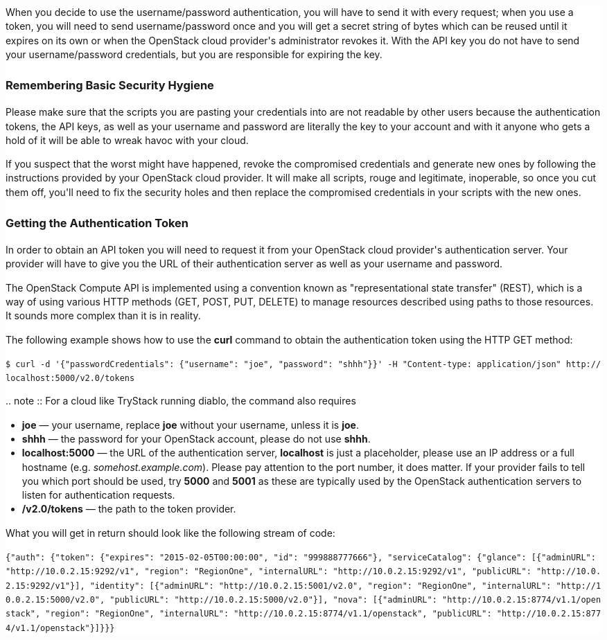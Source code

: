 When you decide to use the username/password authentication, you will have to send it with every request; when you use a token, you will need to send username/password once and you will get a secret string of bytes which can be reused until it expires on its own or when the OpenStack cloud provider's administrator revokes it.  With the API key you do not have to send your username/password credentials, but you are responsible for expiring the key. 

### Remembering Basic Security Hygiene 

Please make sure that the scripts you are pasting your credentials into are not readable by other users because the authentication tokens, the API keys, as well as your username and password are literally the key to your account and with it anyone who gets a hold of it will be able to wreak havoc with your cloud.

If you suspect that the worst might have happened, revoke the compromised credentials and generate new ones by following the instructions provided by your OpenStack cloud provider.  It will make all scripts, rouge and legitimate, inoperable, so once you cut them off, you'll need to fix the security holes and then replace the compromised credentials in your scripts with the new ones.

### Getting the Authentication Token

In order to obtain an API token you will need to request it from your OpenStack cloud provider's authentication server.  Your provider will have to give you the URL of their authentication server as well as your username and password.

The OpenStack Compute API is implemented using a convention known as "representational state transfer" (REST), which is a way of using various HTTP methods (GET, POST, PUT, DELETE) to manage resources described using paths to those resources.  It sounds more complex than it is in reality.

The following example shows how to use the **curl** command to obtain the authentication token using the HTTP GET method:

	$ curl -d '{"passwordCredentials": {"username": "joe", "password": "shhh"}}' -H "Content-type: application/json" http://localhost:5000/v2.0/tokens

.. note :: For a cloud like TryStack running diablo, the command also requires 

* **joe** &mdash; your username, replace **joe** without your username, unless it is **joe**.
* **shhh** &mdash; the password for your OpenStack account, please do not use **shhh**.
* **localhost:5000** &mdash; the URL of the authentication server, **localhost** is just a placeholder, please use an IP address or a full hostname (e.g. *somehost.example.com*).  Please pay attention to the port number, it does matter.  If your provider fails to tell you which port should be used, try **5000** and **5001** as these are typically used by the OpenStack authentication servers to listen for authentication requests.
* **/v2.0/tokens** &mdash; the path to the token provider.

What you will get in return should look like the following stream of code:

	{"auth": {"token": {"expires": "2015-02-05T00:00:00", "id": "999888777666"}, "serviceCatalog": {"glance": [{"adminURL": "http://10.0.2.15:9292/v1", "region": "RegionOne", "internalURL": "http://10.0.2.15:9292/v1", "publicURL": "http://10.0.2.15:9292/v1"}], "identity": [{"adminURL": "http://10.0.2.15:5001/v2.0", "region": "RegionOne", "internalURL": "http://10.0.2.15:5000/v2.0", "publicURL": "http://10.0.2.15:5000/v2.0"}], "nova": [{"adminURL": "http://10.0.2.15:8774/v1.1/openstack", "region": "RegionOne", "internalURL": "http://10.0.2.15:8774/v1.1/openstack", "publicURL": "http://10.0.2.15:8774/v1.1/openstack"}]}}}
